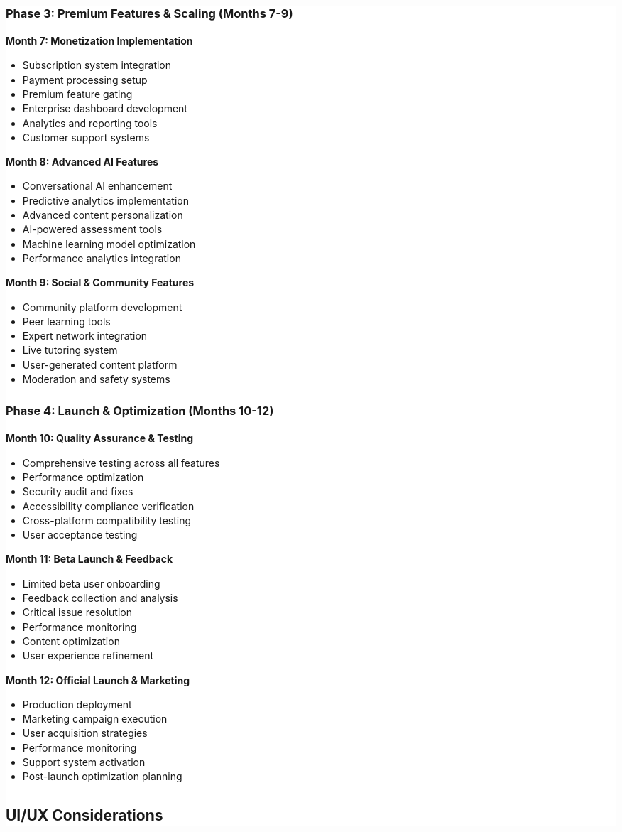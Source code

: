 ### Phase 3: Premium Features & Scaling (Months 7-9)

**Month 7: Monetization Implementation**
- Subscription system integration
- Payment processing setup
- Premium feature gating
- Enterprise dashboard development
- Analytics and reporting tools
- Customer support systems

**Month 8: Advanced AI Features**
- Conversational AI enhancement
- Predictive analytics implementation
- Advanced content personalization
- AI-powered assessment tools
- Machine learning model optimization
- Performance analytics integration

**Month 9: Social & Community Features**
- Community platform development
- Peer learning tools
- Expert network integration
- Live tutoring system
- User-generated content platform
- Moderation and safety systems

### Phase 4: Launch & Optimization (Months 10-12)

**Month 10: Quality Assurance & Testing**
- Comprehensive testing across all features
- Performance optimization
- Security audit and fixes
- Accessibility compliance verification
- Cross-platform compatibility testing
- User acceptance testing

**Month 11: Beta Launch & Feedback**
- Limited beta user onboarding
- Feedback collection and analysis
- Critical issue resolution
- Performance monitoring
- Content optimization
- User experience refinement

**Month 12: Official Launch & Marketing**
- Production deployment
- Marketing campaign execution
- User acquisition strategies
- Performance monitoring
- Support system activation
- Post-launch optimization planning

## UI/UX Considerations
